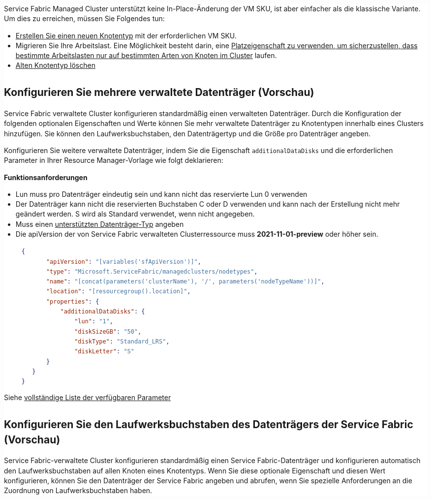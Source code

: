 Service Fabric Managed Cluster unterstützt keine In-Place-Änderung der VM SKU, ist aber einfacher als die klassische Variante. Um dies zu erreichen, müssen Sie Folgendes tun:
* [Erstellen Sie einen neuen Knotentyp](how-to-managed-cluster-modify-node-type.md#add-or-remove-a-node-type-with-portal) mit der erforderlichen VM SKU.
* Migrieren Sie Ihre Arbeitslast. Eine Möglichkeit besteht darin, eine [Platzeigenschaft zu verwenden, um sicherzustellen, dass bestimmte Arbeitslasten nur auf bestimmten Arten von Knoten im Cluster](./service-fabric-cluster-resource-manager-cluster-description.md#node-properties-and-placement-constraints) laufen. 
* [Alten Knotentyp löschen](how-to-managed-cluster-modify-node-type.md#add-or-remove-a-node-type-with-portal)



## <a name="configure-multiple-managed-disks-preview"></a>Konfigurieren Sie mehrere verwaltete Datenträger (Vorschau)
Service Fabric verwaltete Cluster konfigurieren standardmäßig einen verwalteten Datenträger. Durch die Konfiguration der folgenden optionalen Eigenschaften und Werte können Sie mehr verwaltete Datenträger zu Knotentypen innerhalb eines Clusters hinzufügen. Sie können den Laufwerksbuchstaben, den Datenträgertyp und die Größe pro Datenträger angeben.

Konfigurieren Sie weitere verwaltete Datenträger, indem Sie die Eigenschaft `additionalDataDisks` und die erforderlichen Parameter in Ihrer Resource Manager-Vorlage wie folgt deklarieren:

**Funktionsanforderungen**
* Lun muss pro Datenträger eindeutig sein und kann nicht das reservierte Lun 0 verwenden
* Der Datenträger kann nicht die reservierten Buchstaben C oder D verwenden und kann nach der Erstellung nicht mehr geändert werden. S wird als Standard verwendet, wenn nicht angegeben.
* Muss einen [unterstützten Datenträger-Typ](how-to-managed-cluster-managed-disk.md) angeben
* Die apiVersion der von Service Fabric verwalteten Clusterressource muss **2021-11-01-preview** oder höher sein.

```json
     {
            "apiVersion": "[variables('sfApiVersion')]",
            "type": "Microsoft.ServiceFabric/managedclusters/nodetypes",
            "name": "[concat(parameters('clusterName'), '/', parameters('nodeTypeName'))]",
            "location": "[resourcegroup().location]",
            "properties": {
                "additionalDataDisks": {
                    "lun": "1",
                    "diskSizeGB": "50",
                    "diskType": "Standard_LRS",
                    "diskLetter": "S" 
            }
        }
     }
```

Siehe [vollständige Liste der verfügbaren Parameter](/azure/templates/microsoft.servicefabric/2021-11-01/managedclusters)

## <a name="configure-the-service-fabric-data-disk-drive-letter-preview"></a>Konfigurieren Sie den Laufwerksbuchstaben des Datenträgers der Service Fabric (Vorschau)
Service Fabric-verwaltete Cluster konfigurieren standardmäßig einen Service Fabric-Datenträger und konfigurieren automatisch den Laufwerksbuchstaben auf allen Knoten eines Knotentyps. Wenn Sie diese optionale Eigenschaft und diesen Wert konfigurieren, können Sie den Datenträger der Service Fabric angeben und abrufen, wenn Sie spezielle Anforderungen an die Zuordnung von Laufwerksbuchstaben haben.


[overview]: ./media/how-to-managed-cluster-modify-node-type/sfmc-overview.png
[node-type-updating]: ./media/how-to-managed-cluster-modify-node-type/sfmc-adjust-node-type-updating.png
[adjust-node-count]: ./media/how-to-managed-cluster-modify-node-type/sfmc-adjust-node-counts.png
[change-nodetype-os-image]: ./media/how-to-managed-cluster-modify-node-type/sfmc-change-os-image.png
[nodetype-placement-property]: ./media/how-to-managed-cluster-modify-node-type/sfmc-nodetype-placement-property.png
[addremove]: ./media/how-to-managed-cluster-modify-node-type/sfmc-addremove-node-type.png